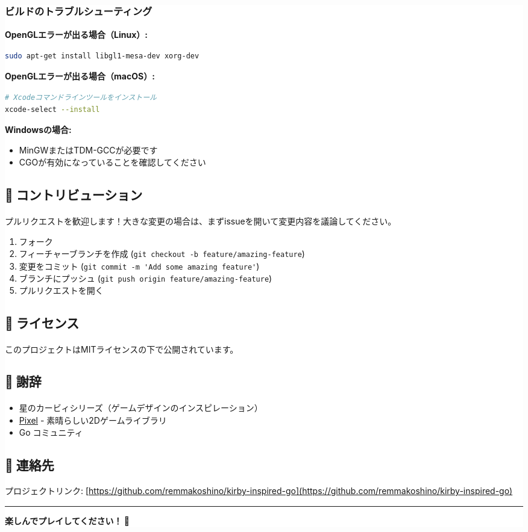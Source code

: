 ### ビルドのトラブルシューティング

**OpenGLエラーが出る場合（Linux）:**
```bash
sudo apt-get install libgl1-mesa-dev xorg-dev
```

**OpenGLエラーが出る場合（macOS）:**
```bash
# Xcodeコマンドラインツールをインストール
xcode-select --install
```

**Windowsの場合:**
- MinGWまたはTDM-GCCが必要です
- CGOが有効になっていることを確認してください

## 🤝 コントリビューション

プルリクエストを歓迎します！大きな変更の場合は、まずissueを開いて変更内容を議論してください。

1. フォーク
2. フィーチャーブランチを作成 (`git checkout -b feature/amazing-feature`)
3. 変更をコミット (`git commit -m 'Add some amazing feature'`)
4. ブランチにプッシュ (`git push origin feature/amazing-feature`)
5. プルリクエストを開く

## 📄 ライセンス

このプロジェクトはMITライセンスの下で公開されています。

## 👏 謝辞

- 星のカービィシリーズ（ゲームデザインのインスピレーション）
- [Pixel](https://github.com/faiface/pixel) - 素晴らしい2Dゲームライブラリ
- Go コミュニティ

## 📧 連絡先

プロジェクトリンク: [https://github.com/remmakoshino/kirby-inspired-go](https://github.com/remmakoshino/kirby-inspired-go)

---

**楽しんでプレイしてください！ 🌟**
